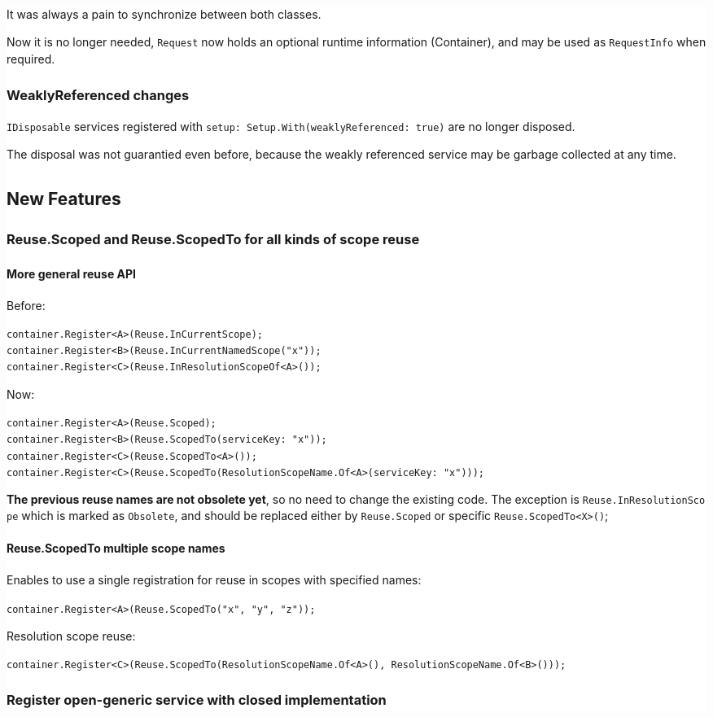 It was always a pain to synchronize between both classes.

Now it is no longer needed, `Request` now holds an optional runtime information (Container), 
and may be used as `RequestInfo` when required.


### WeaklyReferenced changes

`IDisposable` services registered with `setup: Setup.With(weaklyReferenced: true)` are no longer disposed.

The disposal was not guarantied even before, because the weakly referenced service may be garbage collected at any time.


## New Features

### Reuse.Scoped and Reuse.ScopedTo for all kinds of scope reuse

#### More general reuse API

Before:
```
container.Register<A>(Reuse.InCurrentScope);
container.Register<B>(Reuse.InCurrentNamedScope("x"));
container.Register<C>(Reuse.InResolutionScopeOf<A>());
```

Now:
```
container.Register<A>(Reuse.Scoped);
container.Register<B>(Reuse.ScopedTo(serviceKey: "x"));
container.Register<C>(Reuse.ScopedTo<A>());
container.Register<C>(Reuse.ScopedTo(ResolutionScopeName.Of<A>(serviceKey: "x")));
```

__The previous reuse names are not obsolete yet__, so no need to change the existing code.
The exception is `Reuse.InResolutionScope` which is marked as `Obsolete`, 
and should be replaced either by `Reuse.Scoped` or specific `Reuse.ScopedTo<X>()`;

#### Reuse.ScopedTo multiple scope names

Enables to use a single registration for reuse in scopes with specified names:

```
container.Register<A>(Reuse.ScopedTo("x", "y", "z"));
```

Resolution scope reuse:
```
container.Register<C>(Reuse.ScopedTo(ResolutionScopeName.Of<A>(), ResolutionScopeName.Of<B>()));
```


### Register open-generic service with closed implementation
